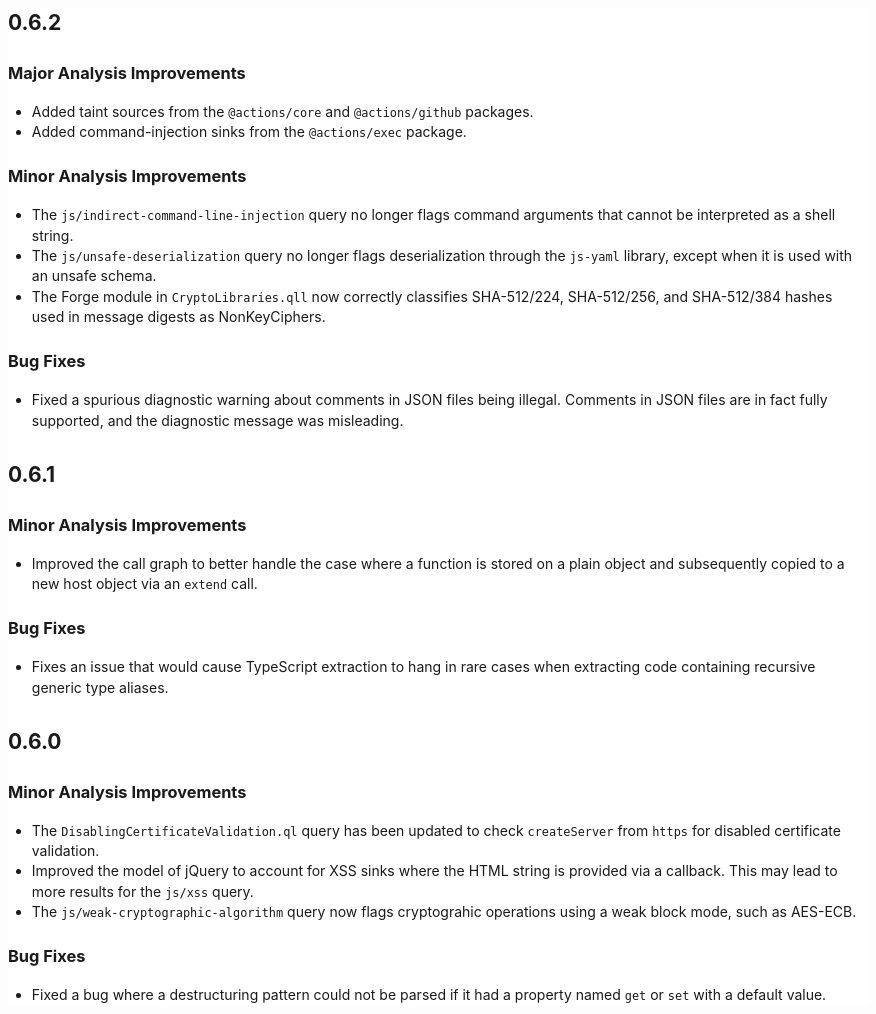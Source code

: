 ## 0.6.2

### Major Analysis Improvements

* Added taint sources from the `@actions/core` and `@actions/github` packages.
* Added command-injection sinks from the `@actions/exec` package.

### Minor Analysis Improvements

* The `js/indirect-command-line-injection` query no longer flags command arguments that cannot be interpreted as a shell string.
* The `js/unsafe-deserialization` query no longer flags deserialization through the `js-yaml` library, except
  when it is used with an unsafe schema.
* The Forge module in `CryptoLibraries.qll` now correctly classifies SHA-512/224,
  SHA-512/256, and SHA-512/384 hashes used in message digests as NonKeyCiphers.

### Bug Fixes

* Fixed a spurious diagnostic warning about comments in JSON files being illegal.
  Comments in JSON files are in fact fully supported, and the diagnostic message was misleading.

## 0.6.1

### Minor Analysis Improvements

* Improved the call graph to better handle the case where a function is stored on
  a plain object and subsequently copied to a new host object via an `extend` call.

### Bug Fixes

* Fixes an issue that would cause TypeScript extraction to hang in rare cases when extracting
  code containing recursive generic type aliases.

## 0.6.0

### Minor Analysis Improvements

* The `DisablingCertificateValidation.ql` query has been updated to check `createServer` from `https` for disabled certificate validation.
* Improved the model of jQuery to account for XSS sinks where the HTML string
  is provided via a callback. This may lead to more results for the `js/xss` query.
* The `js/weak-cryptographic-algorithm` query now flags cryptograhic operations using a weak block mode,
  such as AES-ECB.

### Bug Fixes

* Fixed a bug where a destructuring pattern could not be parsed if it had a property
  named `get` or `set` with a default value.
